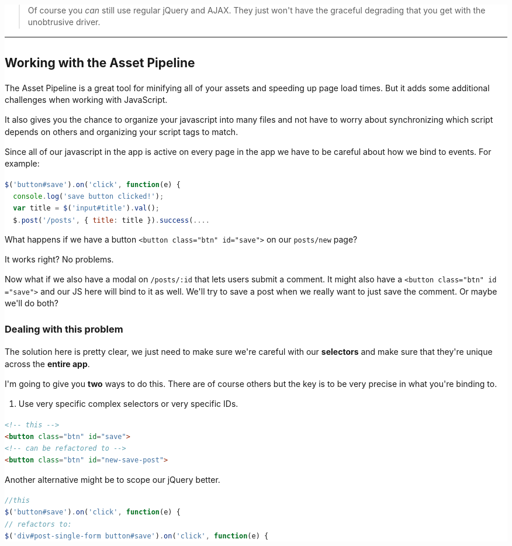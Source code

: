 > Of course you *can* still use regular jQuery and AJAX.  They just won't have the graceful degrading that you get with the unobtrusive driver.

_____ 

## Working with the Asset Pipeline

The Asset Pipeline is a great tool for minifying all of your assets and speeding up page load times.  But it adds some additional challenges when working with JavaScript.  

It also gives you the chance to organize your javascript into many files and not have to worry about synchronizing which script depends on others and organizing your script tags to match.

Since all of our javascript in the app is active on every page in the app we have to be careful about how we bind to events.  For example:

```js
$('button#save').on('click', function(e) { 
  console.log('save button clicked!');
  var title = $('input#title').val();
  $.post('/posts', { title: title }).success(....
```

What happens if we have a button `<button class="btn" id="save">` on our `posts/new` page?

It works right?  No problems.  

Now what if we also have a modal on `/posts/:id` that lets users submit a comment.  It might also have a `<button class="btn" id="save">` and our JS here will bind to it as well.  We'll try to save a post when we really want to just save the comment.  Or maybe we'll do both?


### Dealing with this problem

The solution here is pretty clear, we just need to make sure we're careful with our **selectors** and make sure that they're unique across the **entire app**.

I'm going to give you **two** ways to do this.  There are of course others but the key is to be very precise in what you're binding to.

1. Use very specific complex selectors or very specific IDs.
  
  ```html
  <!-- this -->
  <button class="btn" id="save">
  <!-- can be refactored to -->
  <button class="btn" id="new-save-post">
  ```
  
  Another alternative might be to scope our jQuery better.
  
  ```js
  //this
  $('button#save').on('click', function(e) { 
  // refactors to:
  $('div#post-single-form button#save').on('click', function(e) { 
  ```
  